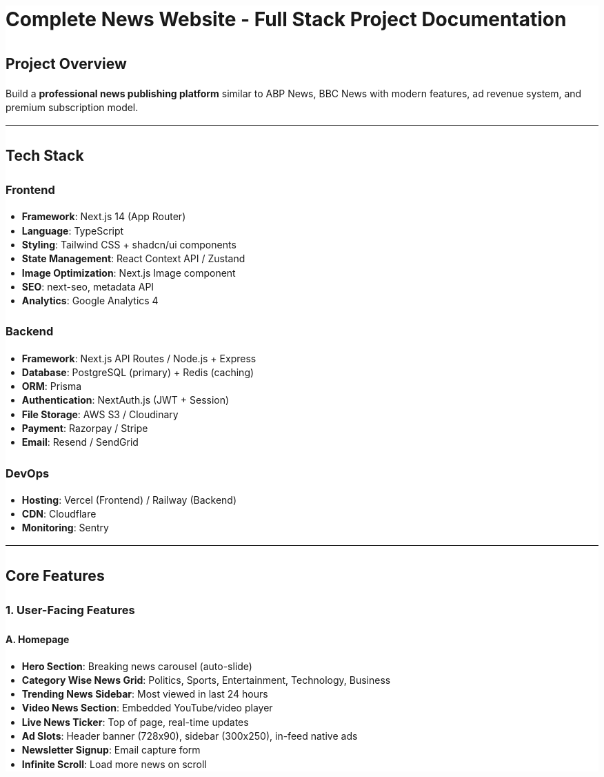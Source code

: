 # Complete News Website - Full Stack Project Documentation

## Project Overview
Build a **professional news publishing platform** similar to ABP News, BBC News with modern features, ad revenue system, and premium subscription model.

---

## Tech Stack

### Frontend
- **Framework**: Next.js 14 (App Router)
- **Language**: TypeScript
- **Styling**: Tailwind CSS + shadcn/ui components
- **State Management**: React Context API / Zustand
- **Image Optimization**: Next.js Image component
- **SEO**: next-seo, metadata API
- **Analytics**: Google Analytics 4

### Backend
- **Framework**: Next.js API Routes / Node.js + Express
- **Database**: PostgreSQL (primary) + Redis (caching)
- **ORM**: Prisma
- **Authentication**: NextAuth.js (JWT + Session)
- **File Storage**: AWS S3 / Cloudinary
- **Payment**: Razorpay / Stripe
- **Email**: Resend / SendGrid

### DevOps
- **Hosting**: Vercel (Frontend) / Railway (Backend)
- **CDN**: Cloudflare
- **Monitoring**: Sentry

---

## Core Features

### 1. User-Facing Features

#### A. Homepage
- **Hero Section**: Breaking news carousel (auto-slide)
- **Category Wise News Grid**: Politics, Sports, Entertainment, Technology, Business
- **Trending News Sidebar**: Most viewed in last 24 hours
- **Video News Section**: Embedded YouTube/video player
- **Live News Ticker**: Top of page, real-time updates
- **Ad Slots**: Header banner (728x90), sidebar (300x250), in-feed native ads
- **Newsletter Signup**: Email capture form
- **Infinite Scroll**: Load more news on scroll

